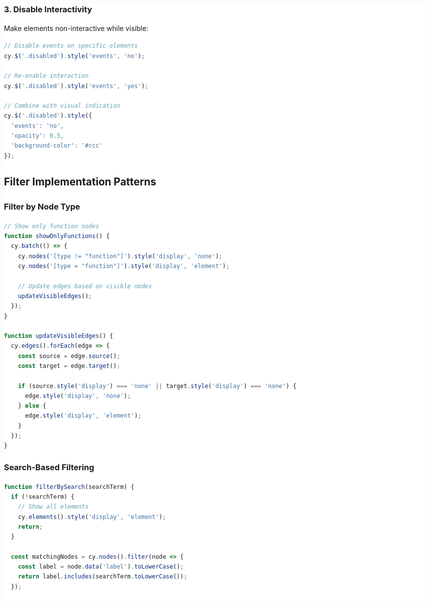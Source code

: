 ### 3. Disable Interactivity

Make elements non-interactive while visible:

```javascript
// Disable events on specific elements
cy.$('.disabled').style('events', 'no');

// Re-enable interaction
cy.$('.disabled').style('events', 'yes');

// Combine with visual indication
cy.$('.disabled').style({
  'events': 'no',
  'opacity': 0.5,
  'background-color': '#ccc'
});
```

## Filter Implementation Patterns

### Filter by Node Type

```javascript
// Show only function nodes
function showOnlyFunctions() {
  cy.batch(() => {
    cy.nodes('[type != "function"]').style('display', 'none');
    cy.nodes('[type = "function"]').style('display', 'element');
    
    // Update edges based on visible nodes
    updateVisibleEdges();
  });
}

function updateVisibleEdges() {
  cy.edges().forEach(edge => {
    const source = edge.source();
    const target = edge.target();
    
    if (source.style('display') === 'none' || target.style('display') === 'none') {
      edge.style('display', 'none');
    } else {
      edge.style('display', 'element');
    }
  });
}
```

### Search-Based Filtering

```javascript
function filterBySearch(searchTerm) {
  if (!searchTerm) {
    // Show all elements
    cy.elements().style('display', 'element');
    return;
  }
  
  const matchingNodes = cy.nodes().filter(node => {
    const label = node.data('label').toLowerCase();
    return label.includes(searchTerm.toLowerCase());
  });
  
```